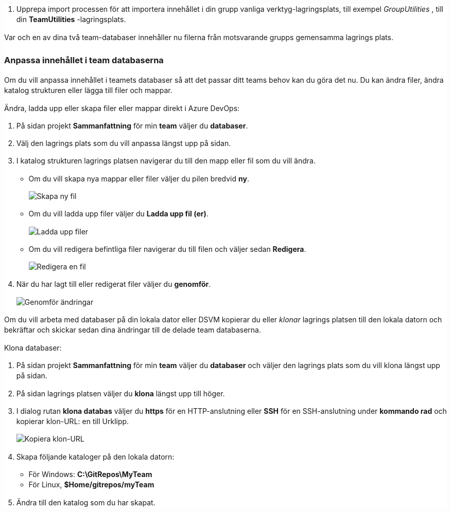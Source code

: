 1. Upprepa import processen för att importera innehållet i din grupp vanliga verktyg-lagringsplats, till exempel *GroupUtilities* , till din **TeamUtilities** -lagringsplats. 
   
Var och en av dina två team-databaser innehåller nu filerna från motsvarande grupps gemensamma lagrings plats. 

### <a name="customize-the-contents-of-the-team-repositories"></a>Anpassa innehållet i team databaserna

Om du vill anpassa innehållet i teamets databaser så att det passar ditt teams behov kan du göra det nu. Du kan ändra filer, ändra katalog strukturen eller lägga till filer och mappar.

Ändra, ladda upp eller skapa filer eller mappar direkt i Azure DevOps:

1. På sidan projekt **Sammanfattning** för min **team** väljer du **databaser**. 
   
1. Välj den lagrings plats som du vill anpassa längst upp på sidan.

1. I katalog strukturen lagrings platsen navigerar du till den mapp eller fil som du vill ändra. 
   
   - Om du vill skapa nya mappar eller filer väljer du pilen bredvid **ny**. 
     
     ![Skapa ny fil](./media/team-lead-tasks/new-file.png)
     
   - Om du vill ladda upp filer väljer du **Ladda upp fil (er)**. 
     
     ![Ladda upp filer](./media/team-lead-tasks/upload-files.png)
     
   - Om du vill redigera befintliga filer navigerar du till filen och väljer sedan **Redigera**. 
     
     ![Redigera en fil](./media/team-lead-tasks/edit-file.png)
     
1. När du har lagt till eller redigerat filer väljer du **genomför**.
   
   ![Genomför ändringar](./media/team-lead-tasks/commit.png)

Om du vill arbeta med databaser på din lokala dator eller DSVM kopierar du eller *klonar* lagrings platsen till den lokala datorn och bekräftar och skickar sedan dina ändringar till de delade team databaserna. 

Klona databaser:

1. På sidan projekt **Sammanfattning** för min **team** väljer du **databaser** och väljer den lagrings plats som du vill klona längst upp på sidan.
   
1. På sidan lagrings platsen väljer du **klona** längst upp till höger.
   
1. I dialog rutan **klona databas** väljer du **https** för en HTTP-anslutning eller **SSH** för en SSH-anslutning under **kommando rad** och kopierar klon-URL: en till Urklipp.
   
   ![Kopiera klon-URL](./media/team-lead-tasks/clone.png)
   
1. Skapa följande kataloger på den lokala datorn:
   
   - För Windows: **C:\GitRepos\MyTeam**
   - För Linux, **$Home/gitrepos/myTeam** 
   
1. Ändra till den katalog som du har skapat.
   